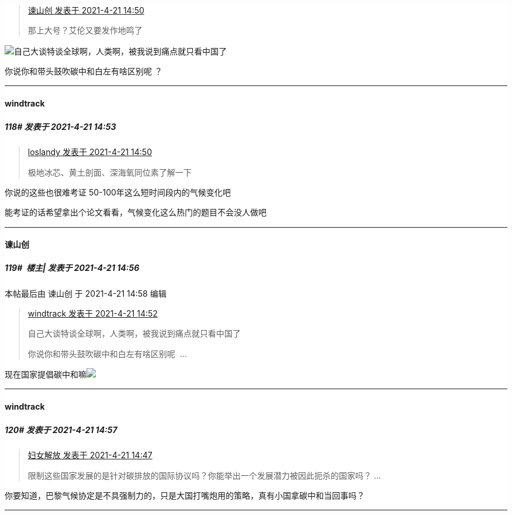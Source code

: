 
<blockquote><a href="httphttps://bbs.saraba1st.com/2b/forum.php?mod=redirect&amp;goto=findpost&amp;pid=51011872&amp;ptid=2000164" target="_blank">谏山创 发表于 2021-4-21 14:50</a>

那上大号？艾伦又要发作地鸣了</blockquote>
<img src="https://static.saraba1st.com/image/smiley/face2017/067.png" referrerpolicy="no-referrer">自己大谈特谈全球啊，人类啊，被我说到痛点就只看中国了


你说你和带头鼓吹碳中和白左有啥区别呢 ？


*****

####  windtrack  
##### 118#       发表于 2021-4-21 14:53


<blockquote><a href="httphttps://bbs.saraba1st.com/2b/forum.php?mod=redirect&amp;goto=findpost&amp;pid=51011866&amp;ptid=2000164" target="_blank">loslandy 发表于 2021-4-21 14:50</a>

极地冰芯、黄土剖面、深海氧同位素了解一下</blockquote>
你说的这些也很难考证 50-100年这么短时间段内的气候变化吧


能考证的话希望拿出个论文看看，气候变化这么热门的题目不会没人做吧


*****

####  谏山创  
##### 119#         楼主| 发表于 2021-4-21 14:56


 本帖最后由 谏山创 于 2021-4-21 14:58 编辑 
<blockquote><a href="httphttps://bbs.saraba1st.com/2b/forum.php?mod=redirect&amp;goto=findpost&amp;pid=51011896&amp;ptid=2000164" target="_blank">windtrack 发表于 2021-4-21 14:52</a>

自己大谈特谈全球啊，人类啊，被我说到痛点就只看中国了


你说你和带头鼓吹碳中和白左有啥区别呢  ...</blockquote>
现在国家提倡碳中和嘛<img src="https://static.saraba1st.com/image/smiley/face2017/050.png" referrerpolicy="no-referrer">


*****

####  windtrack  
##### 120#       发表于 2021-4-21 14:57


<blockquote><a href="httphttps://bbs.saraba1st.com/2b/forum.php?mod=redirect&amp;goto=findpost&amp;pid=51011829&amp;ptid=2000164" target="_blank">妇女解放 发表于 2021-4-21 14:47</a>

限制这些国家发展的是针对碳排放的国际协议吗？你能举出一个发展潜力被因此扼杀的国家吗？ ...</blockquote>
你要知道，巴黎气候协定是不具强制力的，只是大国打嘴炮用的策略，真有小国拿碳中和当回事吗？




*****
